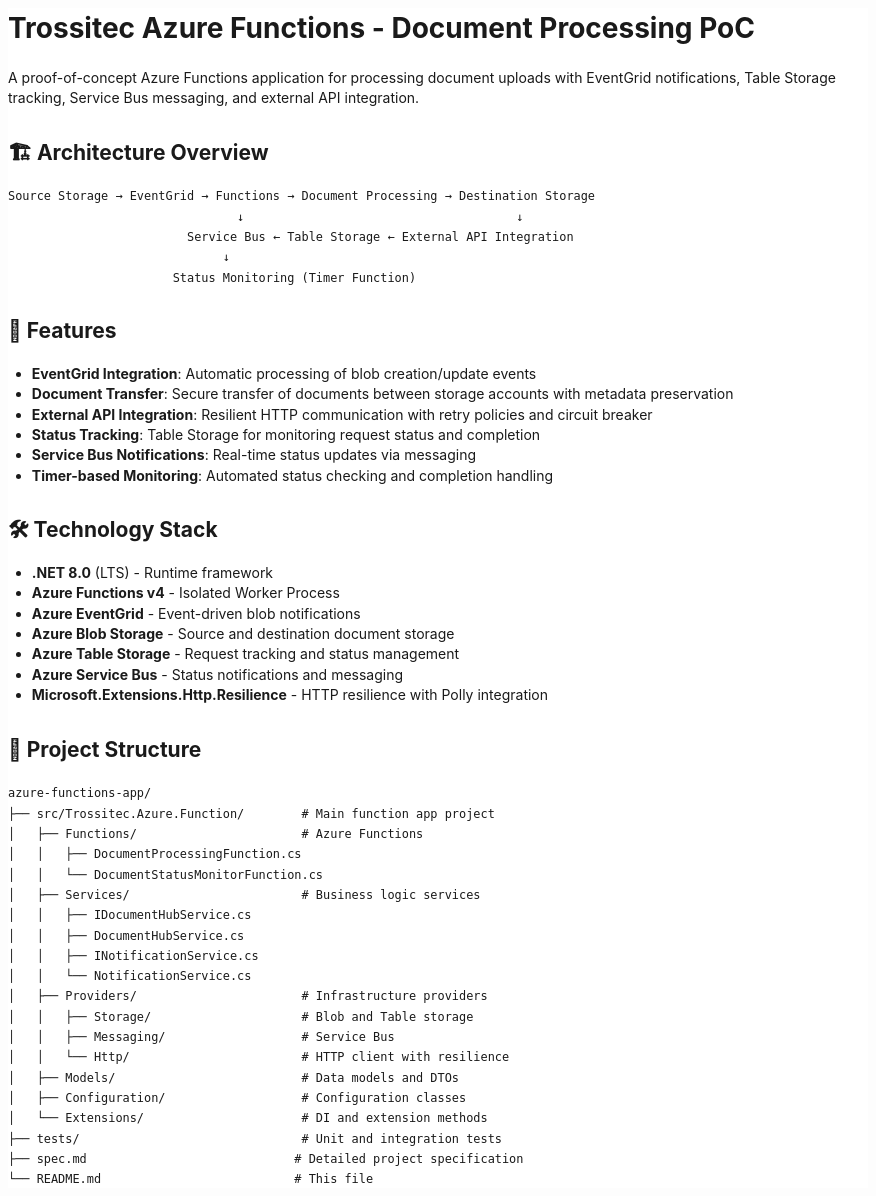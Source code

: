 # Trossitec Azure Functions - Document Processing PoC

A proof-of-concept Azure Functions application for processing document uploads with EventGrid notifications, Table Storage tracking, Service Bus messaging, and external API integration.

## 🏗️ Architecture Overview

```
Source Storage → EventGrid → Functions → Document Processing → Destination Storage
                                ↓                                      ↓
                         Service Bus ← Table Storage ← External API Integration
                              ↓
                       Status Monitoring (Timer Function)
```

## 🚀 Features

- **EventGrid Integration**: Automatic processing of blob creation/update events
- **Document Transfer**: Secure transfer of documents between storage accounts with metadata preservation
- **External API Integration**: Resilient HTTP communication with retry policies and circuit breaker
- **Status Tracking**: Table Storage for monitoring request status and completion
- **Service Bus Notifications**: Real-time status updates via messaging
- **Timer-based Monitoring**: Automated status checking and completion handling

## 🛠️ Technology Stack

- **.NET 8.0** (LTS) - Runtime framework
- **Azure Functions v4** - Isolated Worker Process
- **Azure EventGrid** - Event-driven blob notifications
- **Azure Blob Storage** - Source and destination document storage
- **Azure Table Storage** - Request tracking and status management
- **Azure Service Bus** - Status notifications and messaging
- **Microsoft.Extensions.Http.Resilience** - HTTP resilience with Polly integration

## 📁 Project Structure

```
azure-functions-app/
├── src/Trossitec.Azure.Function/        # Main function app project
│   ├── Functions/                       # Azure Functions
│   │   ├── DocumentProcessingFunction.cs
│   │   └── DocumentStatusMonitorFunction.cs
│   ├── Services/                        # Business logic services
│   │   ├── IDocumentHubService.cs
│   │   ├── DocumentHubService.cs
│   │   ├── INotificationService.cs
│   │   └── NotificationService.cs
│   ├── Providers/                       # Infrastructure providers
│   │   ├── Storage/                     # Blob and Table storage
│   │   ├── Messaging/                   # Service Bus
│   │   └── Http/                        # HTTP client with resilience
│   ├── Models/                          # Data models and DTOs
│   ├── Configuration/                   # Configuration classes
│   └── Extensions/                      # DI and extension methods
├── tests/                               # Unit and integration tests
├── spec.md                             # Detailed project specification
└── README.md                           # This file
```
